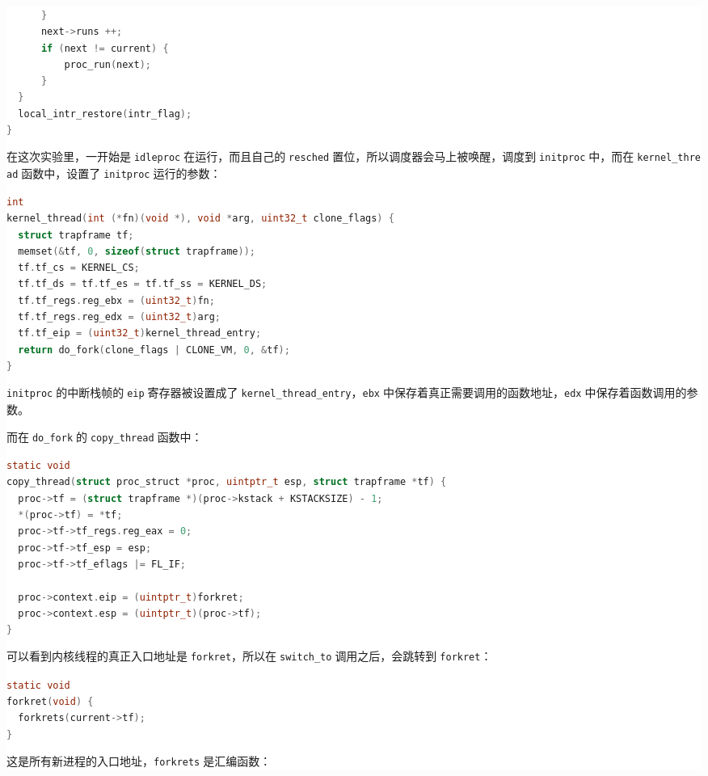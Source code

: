   ```c
        }
        next->runs ++;
        if (next != current) {
            proc_run(next);
        }
    }
    local_intr_restore(intr_flag);
  }
  ```

  在这次实验里，一开始是 `idleproc` 在运行，而且自己的 `resched` 置位，所以调度器会马上被唤醒，调度到 `initproc` 中，而在 `kernel_thread` 函数中，设置了 `initproc` 运行的参数：

  ```c
  int
  kernel_thread(int (*fn)(void *), void *arg, uint32_t clone_flags) {
    struct trapframe tf;
    memset(&tf, 0, sizeof(struct trapframe));
    tf.tf_cs = KERNEL_CS;
    tf.tf_ds = tf.tf_es = tf.tf_ss = KERNEL_DS;
    tf.tf_regs.reg_ebx = (uint32_t)fn;
    tf.tf_regs.reg_edx = (uint32_t)arg;
    tf.tf_eip = (uint32_t)kernel_thread_entry;
    return do_fork(clone_flags | CLONE_VM, 0, &tf);
  }
  ```

  `initproc` 的中断栈帧的 `eip` 寄存器被设置成了 `kernel_thread_entry`，`ebx` 中保存着真正需要调用的函数地址，`edx` 中保存着函数调用的参数。

  而在 `do_fork` 的 `copy_thread` 函数中：

  ```c
  static void
  copy_thread(struct proc_struct *proc, uintptr_t esp, struct trapframe *tf) {
    proc->tf = (struct trapframe *)(proc->kstack + KSTACKSIZE) - 1;
    *(proc->tf) = *tf;
    proc->tf->tf_regs.reg_eax = 0;
    proc->tf->tf_esp = esp;
    proc->tf->tf_eflags |= FL_IF;
  
    proc->context.eip = (uintptr_t)forkret;
    proc->context.esp = (uintptr_t)(proc->tf);
  }
  ```

  可以看到内核线程的真正入口地址是 `forkret`，所以在 `switch_to` 调用之后，会跳转到 `forkret`：

  ```c
  static void
  forkret(void) {
    forkrets(current->tf);
  }
  ```

  这是所有新进程的入口地址，`forkrets` 是汇编函数：
